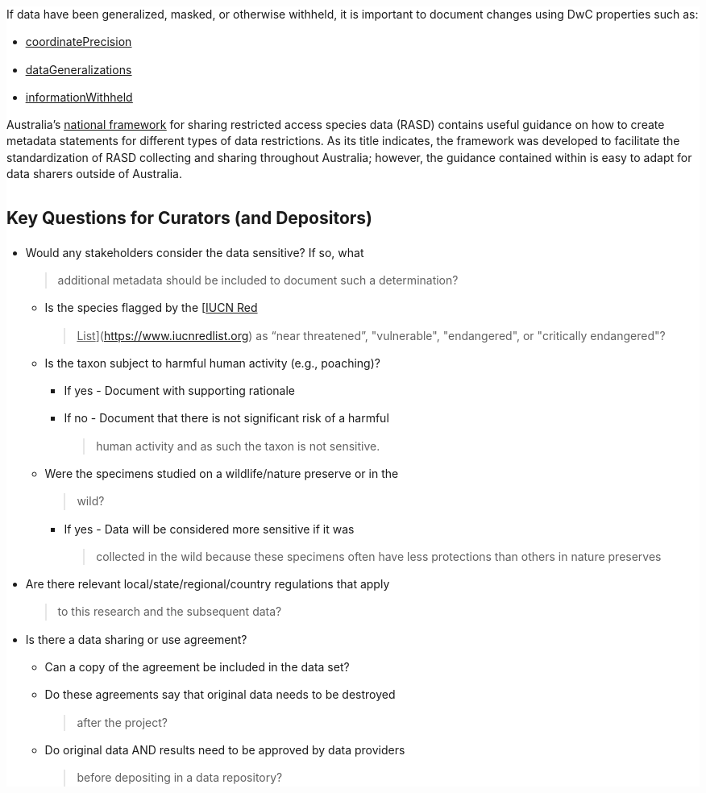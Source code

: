 If data have been generalized, masked, or otherwise withheld, it is
important to document changes using DwC properties such as:

- [<span class="mark"><u>coordinatePrecision</u></span>](http://rs.tdwg.org/dwc/terms/coordinatePrecision)

- <span class="mark">[<u>dataGeneralizations</u>](http://rs.tdwg.org/dwc/terms/dataGeneralizations)</span>

- [<span class="mark"><u>informationWithheld</u></span>](http://rs.tdwg.org/dwc/terms/informationWithheld)

<span class="mark">Australia’s [<u>national
framework</u>](https://doi.org/10.54102/ala.94894) for sharing
restricted access species data (RASD) contains useful guidance on how to
create metadata statements for different types of data restrictions. As
its title indicates, the framework was developed to facilitate the
standardization of RASD collecting and sharing throughout Australia;
however, the guidance contained within is easy to adapt for data sharers
outside of Australia.</span>

## Key Questions for Curators (and Depositors) 

- Would any stakeholders consider the data sensitive? If so, what
  > additional metadata should be included to document such a
  > determination?

  - Is the species flagged by the [<u>IUCN Red
    > List</u>](https://www.iucnredlist.org) as “near threatened”,
    > "vulnerable", "endangered", or "critically endangered"?

  - Is the taxon subject to harmful human activity (e.g., poaching)?

    - If yes - Document with supporting rationale

    - If no - Document that there is not significant risk of a harmful
      > human activity and as such the taxon is not sensitive.

  - Were the specimens studied on a wildlife/nature preserve or in the
    > wild?

    - If yes - Data will be considered more sensitive if it was
      > collected in the wild because these specimens often have less
      > protections than others in nature preserves

- Are there relevant local/state/regional/country regulations that apply
  > to this research and the subsequent data?

- Is there a data sharing or use agreement?

  - Can a copy of the agreement be included in the data set?

  - Do these agreements say that original data needs to be destroyed
    > after the project?

  - Do original data AND results need to be approved by data providers
    > before depositing in a data repository?
